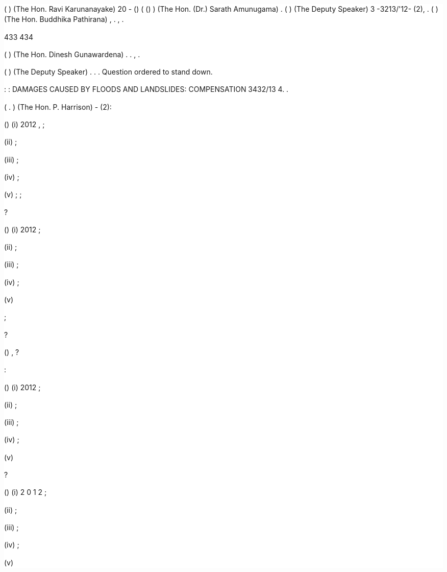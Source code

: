 ( ) (The Hon. Ravi Karunanayake) 20 - () ( () ) (The Hon. (Dr.) Sarath Amunugama) . ( ) (The Deputy Speaker) 3 -3213/'12- (2), . ( ) (The Hon. Buddhika Pathirana) , . , .

433 434

( ) (The Hon. Dinesh Gunawardena) . . , .

( ) (The Deputy Speaker) . . . Question ordered to stand down.

: : DAMAGES CAUSED BY FLOODS AND LANDSLIDES: COMPENSATION 3432/13 4. .

( . ) (The Hon. P. Harrison) - (2):

() (i) 2012 , ;

(ii) ;

(iii) ;

(iv) ;

(v) ; ;

?

() (i) 2012 ;

(ii) ;

(iii) ;

(iv) ;

(v)

;

?

() , ?

:

() (i) 2012 ;

(ii) ;

(iii) ;

(iv) ;

(v)

?

() (i) 2 0 1 2 ;

(ii) ;

(iii) ;

(iv) ;

(v)

